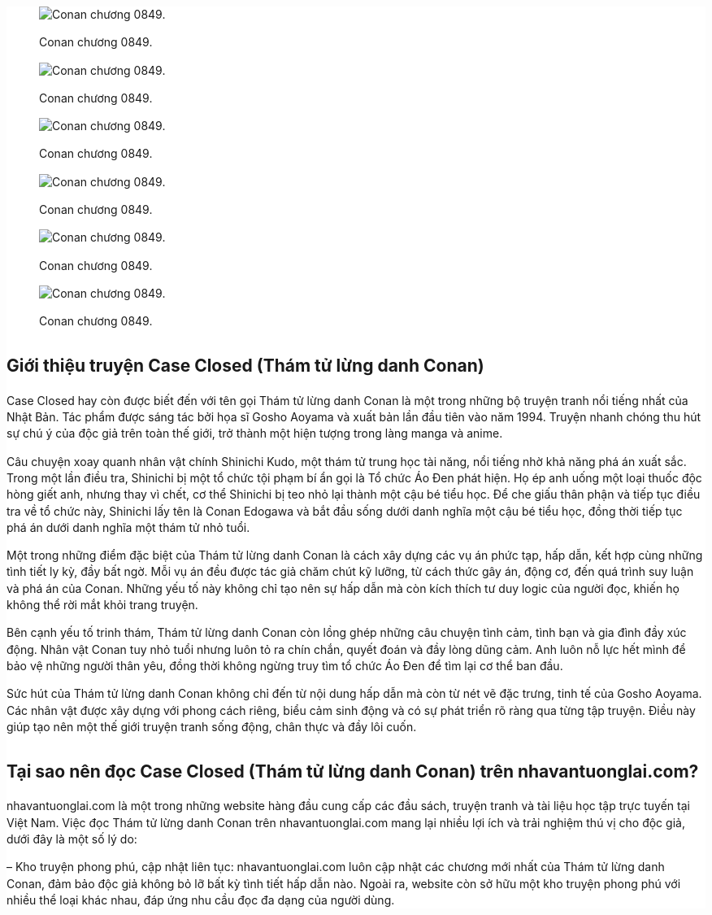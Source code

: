 <figure><img src="https://nhavantuonglai.blog/manga/gosho-aoyama/case-closed/0849-13.jpg" alt="Conan chương 0849." title="Conan chương 0849." height=100% width=100%><figcaption></p>Conan chương 0849.</p></figcaption></figure>

<figure><img src="https://nhavantuonglai.blog/manga/gosho-aoyama/case-closed/0849-14.jpg" alt="Conan chương 0849." title="Conan chương 0849." height=100% width=100%><figcaption></p>Conan chương 0849.</p></figcaption></figure>

<figure><img src="https://nhavantuonglai.blog/manga/gosho-aoyama/case-closed/0849-15.jpg" alt="Conan chương 0849." title="Conan chương 0849." height=100% width=100%><figcaption></p>Conan chương 0849.</p></figcaption></figure>

<figure><img src="https://nhavantuonglai.blog/manga/gosho-aoyama/case-closed/0849-16.jpg" alt="Conan chương 0849." title="Conan chương 0849." height=100% width=100%><figcaption></p>Conan chương 0849.</p></figcaption></figure>

<figure><img src="https://nhavantuonglai.blog/manga/gosho-aoyama/case-closed/0849-17.jpg" alt="Conan chương 0849." title="Conan chương 0849." height=100% width=100%><figcaption></p>Conan chương 0849.</p></figcaption></figure>

<figure><img src="https://nhavantuonglai.blog/manga/gosho-aoyama/case-closed/0849-18.jpg" alt="Conan chương 0849." title="Conan chương 0849." height=100% width=100%><figcaption></p>Conan chương 0849.</p></figcaption></figure>

## Giới thiệu truyện Case Closed (Thám tử lừng danh Conan)

Case Closed hay còn được biết đến với tên gọi Thám tử lừng danh Conan là một trong những bộ truyện tranh nổi tiếng nhất của Nhật Bản. Tác phẩm được sáng tác bởi họa sĩ Gosho Aoyama và xuất bản lần đầu tiên vào năm 1994. Truyện nhanh chóng thu hút sự chú ý của độc giả trên toàn thế giới, trở thành một hiện tượng trong làng manga và anime.

Câu chuyện xoay quanh nhân vật chính Shinichi Kudo, một thám tử trung học tài năng, nổi tiếng nhờ khả năng phá án xuất sắc. Trong một lần điều tra, Shinichi bị một tổ chức tội phạm bí ẩn gọi là Tổ chức Áo Đen phát hiện. Họ ép anh uống một loại thuốc độc hòng giết anh, nhưng thay vì chết, cơ thể Shinichi bị teo nhỏ lại thành một cậu bé tiểu học. Để che giấu thân phận và tiếp tục điều tra về tổ chức này, Shinichi lấy tên là Conan Edogawa và bắt đầu sống dưới danh nghĩa một cậu bé tiểu học, đồng thời tiếp tục phá án dưới danh nghĩa một thám tử nhỏ tuổi.

Một trong những điểm đặc biệt của Thám tử lừng danh Conan là cách xây dựng các vụ án phức tạp, hấp dẫn, kết hợp cùng những tình tiết ly kỳ, đầy bất ngờ. Mỗi vụ án đều được tác giả chăm chút kỹ lưỡng, từ cách thức gây án, động cơ, đến quá trình suy luận và phá án của Conan. Những yếu tố này không chỉ tạo nên sự hấp dẫn mà còn kích thích tư duy logic của người đọc, khiến họ không thể rời mắt khỏi trang truyện.

Bên cạnh yếu tố trinh thám, Thám tử lừng danh Conan còn lồng ghép những câu chuyện tình cảm, tình bạn và gia đình đầy xúc động. Nhân vật Conan tuy nhỏ tuổi nhưng luôn tỏ ra chín chắn, quyết đoán và đầy lòng dũng cảm. Anh luôn nỗ lực hết mình để bảo vệ những người thân yêu, đồng thời không ngừng truy tìm tổ chức Áo Đen để tìm lại cơ thể ban đầu.

Sức hút của Thám tử lừng danh Conan không chỉ đến từ nội dung hấp dẫn mà còn từ nét vẽ đặc trưng, tinh tế của Gosho Aoyama. Các nhân vật được xây dựng với phong cách riêng, biểu cảm sinh động và có sự phát triển rõ ràng qua từng tập truyện. Điều này giúp tạo nên một thế giới truyện tranh sống động, chân thực và đầy lôi cuốn.

## Tại sao nên đọc Case Closed (Thám tử lừng danh Conan) trên nhavantuonglai.com?

nhavantuonglai.com là một trong những website hàng đầu cung cấp các đầu sách, truyện tranh và tài liệu học tập trực tuyến tại Việt Nam. Việc đọc Thám tử lừng danh Conan trên nhavantuonglai.com mang lại nhiều lợi ích và trải nghiệm thú vị cho độc giả, dưới đây là một số lý do:

– Kho truyện phong phú, cập nhật liên tục: nhavantuonglai.com luôn cập nhật các chương mới nhất của Thám tử lừng danh Conan, đảm bảo độc giả không bỏ lỡ bất kỳ tình tiết hấp dẫn nào. Ngoài ra, website còn sở hữu một kho truyện phong phú với nhiều thể loại khác nhau, đáp ứng nhu cầu đọc đa dạng của người dùng.
